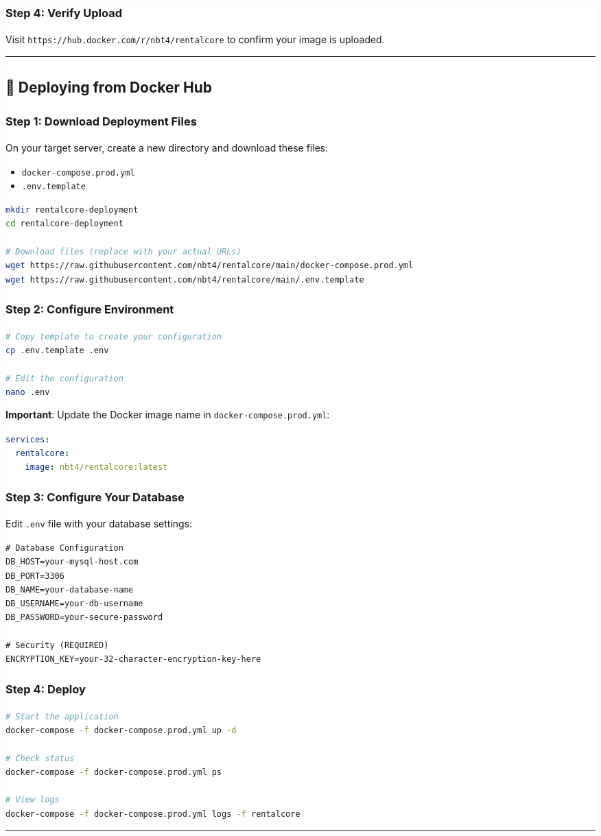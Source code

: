 ### Step 4: Verify Upload
Visit `https://hub.docker.com/r/nbt4/rentalcore` to confirm your image is uploaded.

---

## 🚀 Deploying from Docker Hub

### Step 1: Download Deployment Files
On your target server, create a new directory and download these files:
- `docker-compose.prod.yml`
- `.env.template`

```bash
mkdir rentalcore-deployment
cd rentalcore-deployment

# Download files (replace with your actual URLs)
wget https://raw.githubusercontent.com/nbt4/rentalcore/main/docker-compose.prod.yml
wget https://raw.githubusercontent.com/nbt4/rentalcore/main/.env.template
```

### Step 2: Configure Environment
```bash
# Copy template to create your configuration
cp .env.template .env

# Edit the configuration
nano .env
```

**Important**: Update the Docker image name in `docker-compose.prod.yml`:
```yaml
services:
  rentalcore:
    image: nbt4/rentalcore:latest
```

### Step 3: Configure Your Database
Edit `.env` file with your database settings:
```env
# Database Configuration
DB_HOST=your-mysql-host.com
DB_PORT=3306
DB_NAME=your-database-name
DB_USERNAME=your-db-username
DB_PASSWORD=your-secure-password

# Security (REQUIRED)
ENCRYPTION_KEY=your-32-character-encryption-key-here
```

### Step 4: Deploy
```bash
# Start the application
docker-compose -f docker-compose.prod.yml up -d

# Check status
docker-compose -f docker-compose.prod.yml ps

# View logs
docker-compose -f docker-compose.prod.yml logs -f rentalcore
```

---
